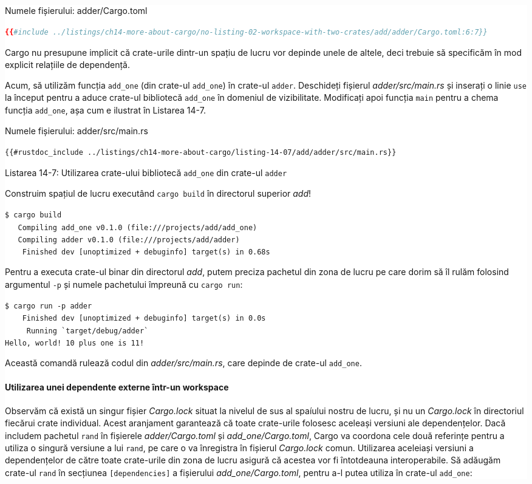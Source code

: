 <span class="filename">Numele fișierului: adder/Cargo.toml</span>

```toml
{{#include ../listings/ch14-more-about-cargo/no-listing-02-workspace-with-two-crates/add/adder/Cargo.toml:6:7}}
```

Cargo nu presupune implicit că crate-urile dintr-un spațiu de lucru vor depinde unele de altele, deci trebuie să specificăm în mod explicit relațiile de dependență.

Acum, să utilizăm funcția `add_one` (din crate-ul `add_one`) în crate-ul `adder`. Deschideți fișierul *adder/src/main.rs* și inserați o linie `use` la început pentru a aduce crate-ul bibliotecă `add_one` în domeniul de vizibilitate. Modificați apoi funcția `main` pentru a chema funcția `add_one`, așa cum e ilustrat în Listarea 14-7.

<span class="filename">Numele fișierului: adder/src/main.rs</span>

```rust,ignore
{{#rustdoc_include ../listings/ch14-more-about-cargo/listing-14-07/add/adder/src/main.rs}}
```

<span class="caption">Listarea 14-7: Utilizarea crate-ului bibliotecă `add_one` din crate-ul `adder`</span>

Construim spațiul de lucru executând `cargo build` în directorul superior *add*!



```console
$ cargo build
   Compiling add_one v0.1.0 (file:///projects/add/add_one)
   Compiling adder v0.1.0 (file:///projects/add/adder)
    Finished dev [unoptimized + debuginfo] target(s) in 0.68s
```

Pentru a executa crate-ul binar din directorul *add*, putem preciza pachetul din zona de lucru pe care dorim să îl rulăm folosind argumentul `-p` și numele pachetului împreună cu `cargo run`:



```console
$ cargo run -p adder
    Finished dev [unoptimized + debuginfo] target(s) in 0.0s
     Running `target/debug/adder`
Hello, world! 10 plus one is 11!
```

Această comandă rulează codul din *adder/src/main.rs*, care depinde de crate-ul `add_one`.

#### Utilizarea unei dependente externe într-un workspace

Observăm că există un singur fișier *Cargo.lock* situat la nivelul de sus al spaíului nostru de lucru, și nu un *Cargo.lock* în directoriul fiecărui crate individual. Acest aranjament garantează că toate crate-urile folosesc aceleași versiuni ale dependențelor. Dacă includem pachetul `rand` în fișierele *adder/Cargo.toml* și *add_one/Cargo.toml*, Cargo va coordona cele două referințe pentru a utiliza o singură versiune a lui `rand`, pe care o va înregistra în fișierul *Cargo.lock* comun. Utilizarea aceleiași versiuni a dependențelor de către toate crate-urile din zona de lucru asigură că acestea vor fi întotdeauna interoperabile. Să adăugăm crate-ul `rand` în secțiunea `[dependencies]` a fișierului *add_one/Cargo.toml*, pentru a-l putea utiliza în crate-ul `add_one`:
